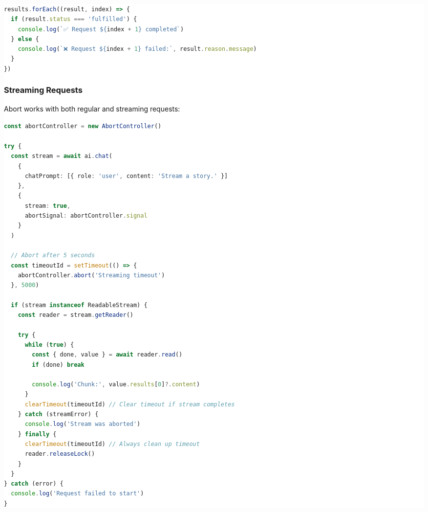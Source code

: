 ```typescript
results.forEach((result, index) => {
  if (result.status === 'fulfilled') {
    console.log(`✅ Request ${index + 1} completed`)
  } else {
    console.log(`❌ Request ${index + 1} failed:`, result.reason.message)
  }
})
```

### Streaming Requests

Abort works with both regular and streaming requests:

```typescript
const abortController = new AbortController()

try {
  const stream = await ai.chat(
    {
      chatPrompt: [{ role: 'user', content: 'Stream a story.' }]
    },
    { 
      stream: true,
      abortSignal: abortController.signal
    }
  )

  // Abort after 5 seconds
  const timeoutId = setTimeout(() => {
    abortController.abort('Streaming timeout')
  }, 5000)

  if (stream instanceof ReadableStream) {
    const reader = stream.getReader()
    
    try {
      while (true) {
        const { done, value } = await reader.read()
        if (done) break
        
        console.log('Chunk:', value.results[0]?.content)
      }
      clearTimeout(timeoutId) // Clear timeout if stream completes
    } catch (streamError) {
      console.log('Stream was aborted')
    } finally {
      clearTimeout(timeoutId) // Always clean up timeout
      reader.releaseLock()
    }
  }
} catch (error) {
  console.log('Request failed to start')
}
```
